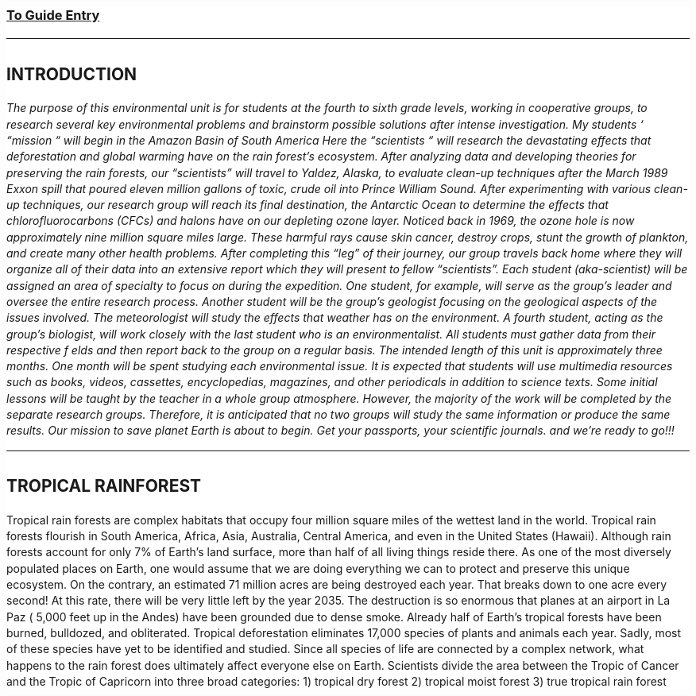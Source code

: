    </li>
  </a>
 </ul>
 <h3>
  <a href="../../../guides/1993/5/93.05.03.x.html">
   To Guide Entry
  </a>
 </h3>
<hr/>
 <h2>
  INTRODUCTION
 </h2>
 <i>
  The purpose of this environmental unit is for students at the fourth to sixth grade levels, working in cooperative groups, to research several key environmental problems and brainstorm possible solutions after intense investigation. My students ‘ “mission “ will begin in the Amazon Basin of South America Here the “scientists “ will research the devastating effects that deforestation and global warming have on the rain forest’s ecosystem. After analyzing data and developing theories for preserving the rain forests, our “scientists” will travel to Yaldez, Alaska, to evaluate clean-up techniques after the March 1989 Exxon spill that poured eleven million gallons of toxic, crude oil into Prince William Sound. After experimenting with various clean-up techniques, our research group will reach its final destination, the Antarctic Ocean to determine the effects that chlorofluorocarbons (CFCs) and halons have on our depleting ozone layer. Noticed back in 1969, the ozone hole is now approximately nine million square miles large. These harmful rays cause skin cancer, destroy crops, stunt the growth of plankton, and create many other health problems. After completing this “leg” of their journey, our group travels back home where they will organize all of their data into an extensive report which they will present to fellow “scientists”. Each student (aka-scientist) will be assigned an area of specialty to focus on during the expedition. One student, for example, will serve as the group’s leader and oversee the entire research process. Another student will be the group’s geologist focusing on the geological aspects of the issues involved. The meteorologist will study the effects that weather has on the environment. A fourth student, acting as the group’s biologist, will work closely with the last student who is an environmentalist. All students must gather data from their respective f elds and then report back to the group on a regular basis. The intended length of this unit is approximately three months. One month will be spent studying each environmental issue. It is expected that students will use multimedia resources such as books, videos, cassettes, encyclopedias, magazines, and other periodicals in addition to science texts. Some initial lessons will be taught by the teacher in a whole group atmosphere. However, the majority of the work will be completed by the separate research groups. Therefore, it is anticipated that no two groups will study the same information or produce the same results. Our mission to save planet Earth is about to begin. Get your passports, your scientific journals. and we’re ready to go!!!
 </i>
<hr/>
 <h2>
  TROPICAL RAINFOREST
 </h2>
 Tropical rain forests are complex habitats that occupy four million square miles of the wettest land in the world. Tropical rain forests flourish in South America, Africa, Asia, Australia, Central America, and even in the United States (Hawaii). Although rain forests account for only 7% of Earth’s land surface, more than half of all living things reside there. As one of the most diversely populated places on Earth, one would assume that we are doing everything we can to protect and preserve this unique ecosystem. On the contrary, an estimated 71 million acres are being destroyed each year. That breaks down to one acre every second! At this rate, there will be very little left by the year 2035. The destruction is so enormous that planes at an airport in La Paz ( 5,000 feet up in the Andes) have been grounded due to dense smoke. Already half of Earth’s tropical forests have been burned, bulldozed, and obliterated. Tropical deforestation eliminates 17,000 species of plants and animals each year. Sadly, most of these species have yet to be identified and studied. Since all species of life are connected by a complex network, what happens to the rain forest does ultimately affect everyone else on Earth. Scientists divide the area between the Tropic of Cancer and the Tropic of Capricorn into three broad categories: 1) tropical dry forest 2) tropical moist forest 3) true tropical rain forest
 <p>